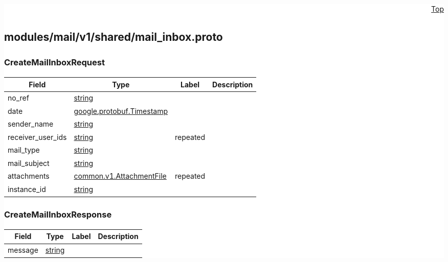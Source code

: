 



 

 

 

 



<a name="modules_mail_v1_shared_mail_inbox-proto"></a>
<p align="right"><a href="#top">Top</a></p>

## modules/mail/v1/shared/mail_inbox.proto



<a name="modules-mail-v1-shared-CreateMailInboxRequest"></a>

### CreateMailInboxRequest



| Field | Type | Label | Description |
| ----- | ---- | ----- | ----------- |
| no_ref | [string](#string) |  |  |
| date | [google.protobuf.Timestamp](#google-protobuf-Timestamp) |  |  |
| sender_name | [string](#string) |  |  |
| receiver_user_ids | [string](#string) | repeated |  |
| mail_type | [string](#string) |  |  |
| mail_subject | [string](#string) |  |  |
| attachments | [common.v1.AttachmentFile](#common-v1-AttachmentFile) | repeated |  |
| instance_id | [string](#string) |  |  |






<a name="modules-mail-v1-shared-CreateMailInboxResponse"></a>

### CreateMailInboxResponse



| Field | Type | Label | Description |
| ----- | ---- | ----- | ----------- |
| message | [string](#string) |  |  |






<a name="modules-mail-v1-shared-DeleteMailInboxRequest"></a>
